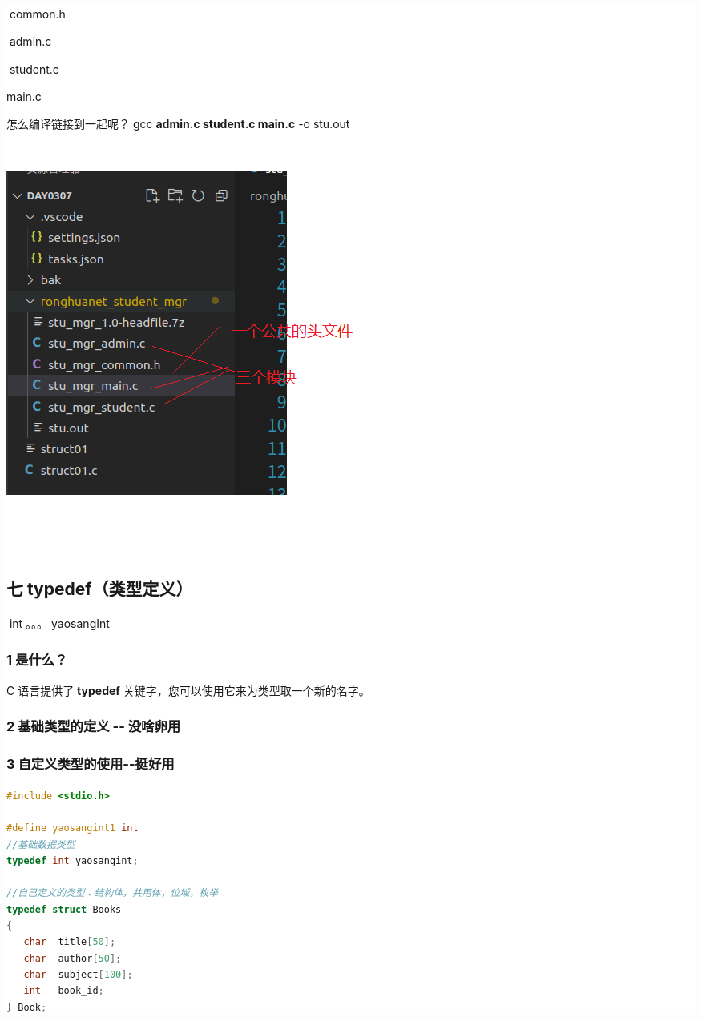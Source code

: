 ​     common.h

​     admin.c

​    student.c

   main.c



  怎么编译链接到一起呢？   gcc   **admin.c    student.c   main.c**  -o stu.out

​    

![image-20240312170242589](images/image-20240312170242589.png)

## 七  typedef（类型定义）

​         int 。。。    yaosangInt

### 1 是什么？

C 语言提供了 **typedef** 关键字，您可以使用它来为类型取一个新的名字。

### 2 基础类型的定义 -- 没啥卵用

### 3 自定义类型的使用--挺好用

```c
#include <stdio.h>

#define yaosangint1 int
//基础数据类型
typedef int yaosangint;

//自己定义的类型：结构体，共用体，位域，枚举
typedef struct Books
{
   char  title[50];
   char  author[50];
   char  subject[100];
   int   book_id;
} Book;
```